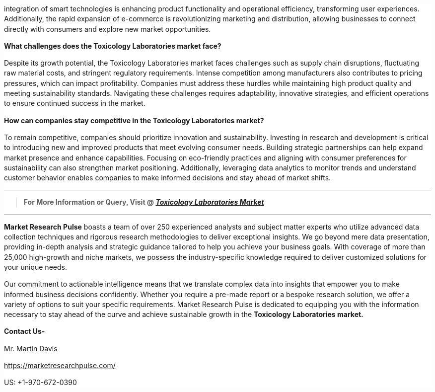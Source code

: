 integration of smart technologies is enhancing product functionality and operational efficiency, transforming user experiences. Additionally, the rapid expansion of e-commerce is revolutionizing marketing and distribution, allowing businesses to connect directly with consumers and explore new market opportunities.</p><p><strong>What challenges does the Toxicology Laboratories market face?</strong></p><p>Despite its growth potential, the Toxicology Laboratories market faces challenges such as supply chain disruptions, fluctuating raw material costs, and stringent regulatory requirements. Intense competition among manufacturers also contributes to pricing pressures, which can impact profitability. Companies must address these hurdles while maintaining high product quality and meeting sustainability standards. Navigating these challenges requires adaptability, innovative strategies, and efficient operations to ensure continued success in the market.</p><p><strong>How can companies stay competitive in the Toxicology Laboratories market?</strong></p><p>To remain competitive, companies should prioritize innovation and sustainability. Investing in research and development is critical to introducing new and improved products that meet evolving consumer needs. Building strategic partnerships can help expand market presence and enhance capabilities. Focusing on eco-friendly practices and aligning with consumer preferences for sustainability can also strengthen market positioning. Additionally, leveraging data analytics to monitor trends and understand customer behavior enables companies to make informed decisions and stay ahead of market shifts.</p><hr /><blockquote><p><strong>For More Information or Query, Visit @&nbsp;<em><a href="https://marketresearchpulse.com/report/78977/toxicology-laboratories-market?utm_source=Linkedin&utm_medium=025">Toxicology Laboratories Market</a></em></strong></p></blockquote><hr /><p><strong>Market Research Pulse</strong> boasts a team of over 250 experienced analysts and subject matter experts who utilize advanced data collection techniques and rigorous research methodologies to deliver exceptional insights. We go beyond mere data presentation, providing in-depth analysis and strategic guidance tailored to help you achieve your business goals. With coverage of more than 25,000 high-growth and niche markets, we possess the industry-specific knowledge required to deliver customized solutions for your unique needs.</p><p>Our commitment to actionable intelligence means that we translate complex data into insights that empower you to make informed business decisions confidently. Whether you require a pre-made report or a bespoke research solution, we offer a variety of options to suit your specific requirements. Market Research Pulse is dedicated to equipping you with the information necessary to stay ahead of the curve and achieve sustainable growth in the <strong>Toxicology Laboratories market.</strong></p><p><strong>Contact Us-</strong></p><p>Mr. Martin Davis</p><p>https://marketresearchpulse.com/</p><p>US: +1-970-672-0390</p>
